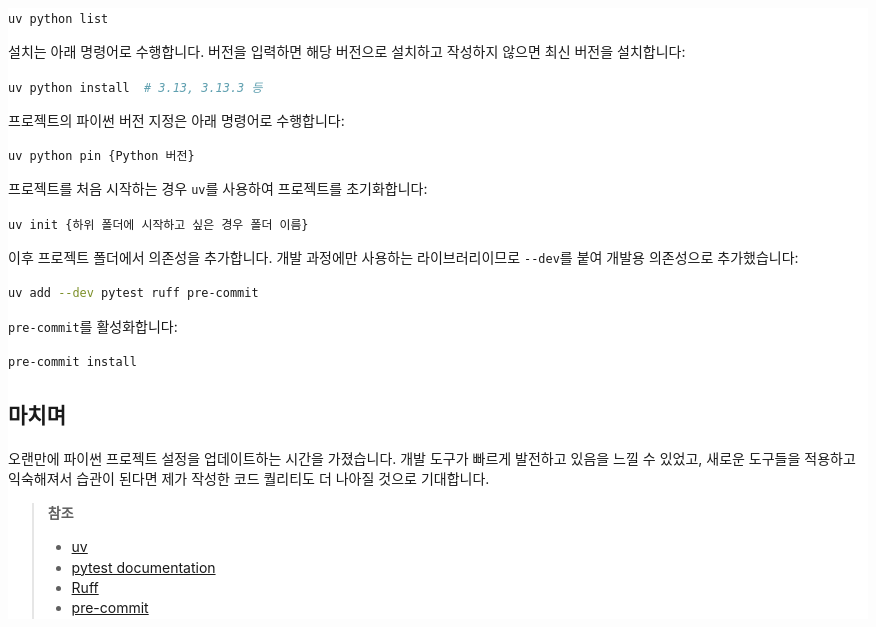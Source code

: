 ```sh
uv python list
```

설치는 아래 명령어로 수행합니다. 버전을 입력하면 해당 버전으로 설치하고 작성하지 않으면 최신 버전을 설치합니다:

```sh
uv python install  # 3.13, 3.13.3 등
```

프로젝트의 파이썬 버전 지정은 아래 명령어로 수행합니다:

```sh
uv python pin {Python 버전}
```

프로젝트를 처음 시작하는 경우 `uv`를 사용하여 프로젝트를 초기화합니다:

```sh
uv init {하위 폴더에 시작하고 싶은 경우 폴더 이름}
```

이후 프로젝트 폴더에서 의존성을 추가합니다. 개발 과정에만 사용하는 라이브러리이므로 `--dev`를 붙여 개발용 의존성으로 추가했습니다:

```sh
uv add --dev pytest ruff pre-commit
```

`pre-commit`를 활성화합니다:

```
pre-commit install
```

## 마치며

오랜만에 파이썬 프로젝트 설정을 업데이트하는 시간을 가졌습니다. 개발 도구가 빠르게 발전하고 있음을 느낄 수 있었고, 새로운 도구들을 적용하고 익숙해져서 습관이 된다면 제가 작성한 코드 퀄리티도 더 나아질 것으로 기대합니다.

> **참조**
>
> - [uv](https://docs.astral.sh/uv/)
> - [pytest documentation](https://docs.pytest.org/en/stable/)
> - [Ruff](https://docs.astral.sh/ruff/)
> - [pre-commit](https://pre-commit.com/)
